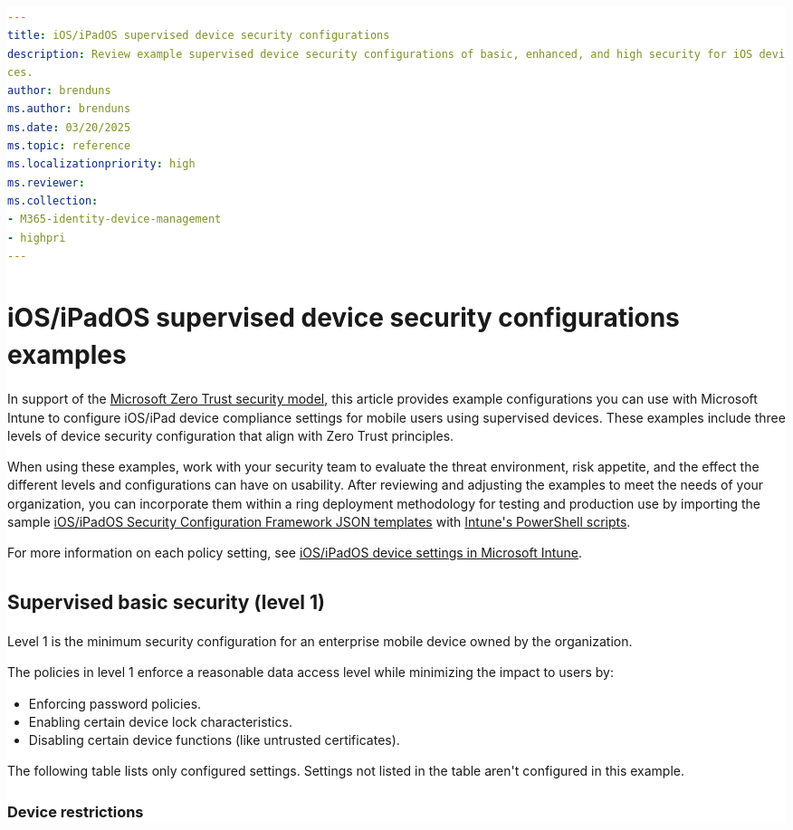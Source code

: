 ```yaml
---
title: iOS/iPadOS supervised device security configurations
description: Review example supervised device security configurations of basic, enhanced, and high security for iOS devices.
author: brenduns
ms.author: brenduns
ms.date: 03/20/2025
ms.topic: reference
ms.localizationpriority: high
ms.reviewer:
ms.collection:
- M365-identity-device-management
- highpri
---
```


# iOS/iPadOS supervised device security configurations examples

In support of the [Microsoft Zero Trust security model](/security/zero-trust/zero-trust-identity-device-access-policies-common), this article provides example configurations you can use with Microsoft Intune to configure iOS/iPad device compliance settings for mobile users using supervised devices. These examples include three levels of device security configuration that align with Zero Trust principles.

When using these examples, work with your security team to evaluate the threat environment, risk appetite, and the effect the different levels and configurations can have on usability. After reviewing and adjusting the examples to meet the needs of your organization, you can incorporate them within a ring deployment methodology for testing and production use by importing the sample [iOS/iPadOS Security Configuration Framework JSON templates](https://github.com/microsoft/Intune-Config-Frameworks/tree/master/iOS) with [Intune's PowerShell scripts](https://github.com/microsoftgraph/powershell-intune-samples).

For more information on each policy setting, see [iOS/iPadOS device settings in Microsoft Intune](../configuration/device-restrictions-ios.md).

## Supervised basic security (level 1)

Level 1 is the minimum security configuration for an enterprise mobile device owned by the organization.

The policies in level 1 enforce a reasonable data access level while minimizing the impact to users by:

- Enforcing password policies.
- Enabling certain device lock characteristics.
- Disabling certain device functions (like untrusted certificates).

The following table lists only configured settings. Settings not listed in the table aren't configured in this example.

### Device restrictions

